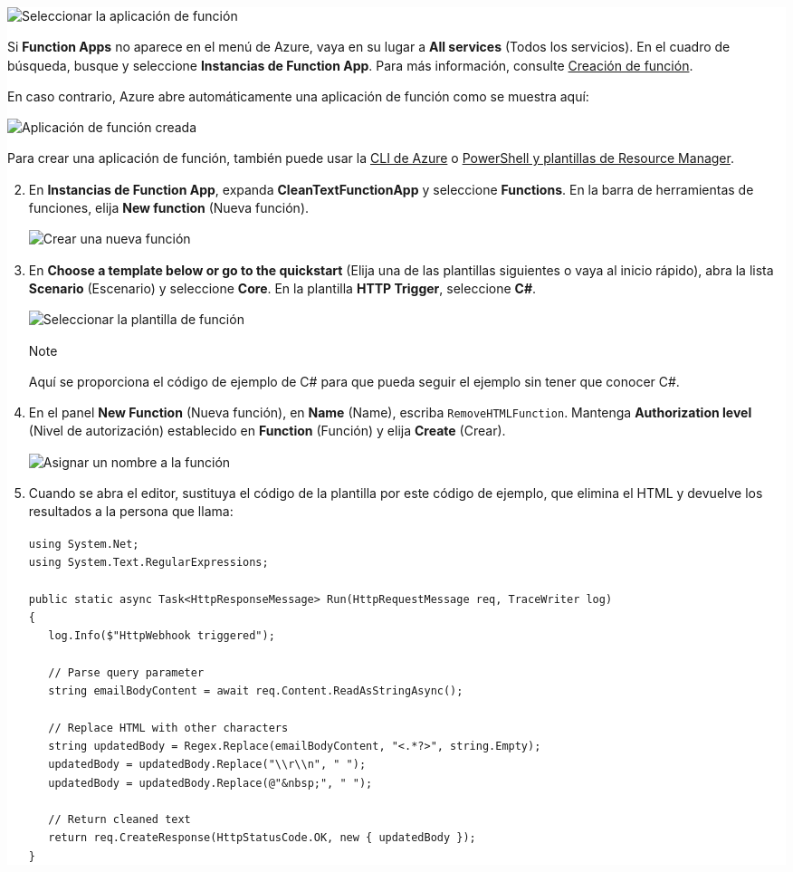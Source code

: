    ![Seleccionar la aplicación de función](./media/tutorial-process-email-attachments-workflow/select-function-app.png)

   Si **Function Apps** no aparece en el menú de Azure, vaya en su lugar a **All services** (Todos los servicios). En el cuadro de búsqueda, busque y seleccione **Instancias de Function App**. Para más información, consulte [Creación de función](../azure-functions/functions-create-first-azure-function.md).

   En caso contrario, Azure abre automáticamente una aplicación de función como se muestra aquí:

   ![Aplicación de función creada](./media/tutorial-process-email-attachments-workflow/function-app-created.png)

   Para crear una aplicación de función, también puede usar la [CLI de Azure](../azure-functions/functions-create-first-azure-function-azure-cli.md) o [PowerShell y plantillas de Resource Manager](../azure-resource-manager/resource-group-template-deploy.md).

2. En **Instancias de Function App**, expanda **CleanTextFunctionApp** y seleccione **Functions**. En la barra de herramientas de funciones, elija  **New function** (Nueva función).

   ![Crear una nueva función](./media/tutorial-process-email-attachments-workflow/function-app-new-function.png)

3. En **Choose a template below or go to the quickstart** (Elija una de las plantillas siguientes o vaya al inicio rápido), abra la lista **Scenario** (Escenario) y seleccione **Core**. En la plantilla **HTTP Trigger**, seleccione **C#**.

   ![Seleccionar la plantilla de función](./media/tutorial-process-email-attachments-workflow/function-select-httptrigger-csharp-function-template.png)

   > [!NOTE]
   > Aquí se proporciona el código de ejemplo de C# para que pueda seguir el ejemplo sin tener que conocer C#.

4. En el panel **New Function** (Nueva función), en **Name** (Name), escriba ```RemoveHTMLFunction```. Mantenga **Authorization level** (Nivel de autorización) establecido en **Function** (Función) y elija **Create** (Crear).

   ![Asignar un nombre a la función](./media/tutorial-process-email-attachments-workflow/function-provide-name.png)

5. Cuando se abra el editor, sustituya el código de la plantilla por este código de ejemplo, que elimina el HTML y devuelve los resultados a la persona que llama:

   ``` CSharp
   using System.Net;
   using System.Text.RegularExpressions;

   public static async Task<HttpResponseMessage> Run(HttpRequestMessage req, TraceWriter log)
   {
      log.Info($"HttpWebhook triggered");

      // Parse query parameter
      string emailBodyContent = await req.Content.ReadAsStringAsync();

      // Replace HTML with other characters
      string updatedBody = Regex.Replace(emailBodyContent, "<.*?>", string.Empty);
      updatedBody = updatedBody.Replace("\\r\\n", " ");
      updatedBody = updatedBody.Replace(@"&nbsp;", " ");

      // Return cleaned text
      return req.CreateResponse(HttpStatusCode.OK, new { updatedBody });
   }
   ```
